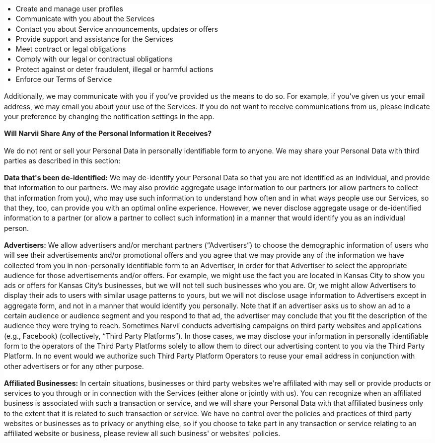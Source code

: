  * Create and manage user profiles
  * Communicate with you about the Services
  * Contact you about Service announcements, updates or offers
  * Provide support and assistance for the Services
  * Meet contract or legal obligations
  * Comply with our legal or contractual obligations
  * Protect against or deter fraudulent, illegal or harmful actions
  * Enforce our Terms of Service

Additionally, we may communicate with you if you’ve provided us the means to
do so. For example, if you’ve given us your email address, we may email you
about your use of the Services. If you do not want to receive communications
from us, please indicate your preference by changing the notification settings
in the app.

**Will Narvii Share Any of the Personal Information it Receives?**

We do not rent or sell your Personal Data in personally identifiable form to
anyone. We may share your Personal Data with third parties as described in
this section:

**Data that's been de-identified:** We may de-identify your Personal Data so
that you are not identified as an individual, and provide that information to
our partners. We may also provide aggregate usage information to our partners
(or allow partners to collect that information from you), who may use such
information to understand how often and in what ways people use our Services,
so that they, too, can provide you with an optimal online experience. However,
we never disclose aggregate usage or de-identified information to a partner
(or allow a partner to collect such information) in a manner that would
identify you as an individual person.

**Advertisers:** We allow advertisers and/or merchant partners (“Advertisers”)
to choose the demographic information of users who will see their
advertisements and/or promotional offers and you agree that we may provide any
of the information we have collected from you in non-personally identifiable
form to an Advertiser, in order for that Advertiser to select the appropriate
audience for those advertisements and/or offers. For example, we might use the
fact you are located in Kansas City to show you ads or offers for Kansas
City’s businesses, but we will not tell such businesses who you are. Or, we
might allow Advertisers to display their ads to users with similar usage
patterns to yours, but we will not disclose usage information to Advertisers
except in aggregate form, and not in a manner that would identify you
personally. Note that if an advertiser asks us to show an ad to a certain
audience or audience segment and you respond to that ad, the advertiser may
conclude that you fit the description of the audience they were trying to
reach. Sometimes Narvii conducts advertising campaigns on third party websites
and applications (e.g., Facebook) (collectively, “Third Party Platforms”). In
those cases, we may disclose your information in personally identifiable form
to the operators of the Third Party Platforms solely to allow them to direct
our advertising content to you via the Third Party Platform. In no event would
we authorize such Third Party Platform Operators to reuse your email address
in conjunction with other advertisers or for any other purpose.

**Affiliated Businesses:** In certain situations, businesses or third party
websites we're affiliated with may sell or provide products or services to you
through or in connection with the Services (either alone or jointly with us).
You can recognize when an affiliated business is associated with such a
transaction or service, and we will share your Personal Data with that
affiliated business only to the extent that it is related to such transaction
or service. We have no control over the policies and practices of third party
websites or businesses as to privacy or anything else, so if you choose to
take part in any transaction or service relating to an affiliated website or
business, please review all such business' or websites' policies.
